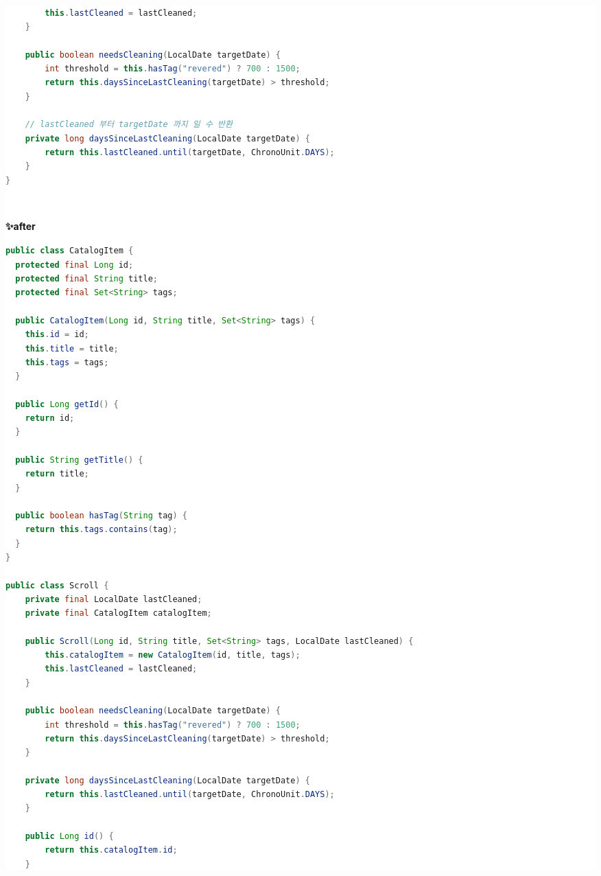 ```java
        this.lastCleaned = lastCleaned;
    }

    public boolean needsCleaning(LocalDate targetDate) {
        int threshold = this.hasTag("revered") ? 700 : 1500;
        return this.daysSinceLastCleaning(targetDate) > threshold;
    }

    // lastCleaned 부터 targetDate 까지 일 수 반환
    private long daysSinceLastCleaning(LocalDate targetDate) {
        return this.lastCleaned.until(targetDate, ChronoUnit.DAYS);
    }
}
```
<br/>

**✨after**
```java
public class CatalogItem {
  protected final Long id;
  protected final String title;
  protected final Set<String> tags;

  public CatalogItem(Long id, String title, Set<String> tags) {
    this.id = id;
    this.title = title;
    this.tags = tags;
  }

  public Long getId() {
    return id;
  }

  public String getTitle() {
    return title;
  }

  public boolean hasTag(String tag) {
    return this.tags.contains(tag);
  }
}

public class Scroll {
    private final LocalDate lastCleaned;
    private final CatalogItem catalogItem;

    public Scroll(Long id, String title, Set<String> tags, LocalDate lastCleaned) {
        this.catalogItem = new CatalogItem(id, title, tags);
        this.lastCleaned = lastCleaned;
    }

    public boolean needsCleaning(LocalDate targetDate) {
        int threshold = this.hasTag("revered") ? 700 : 1500;
        return this.daysSinceLastCleaning(targetDate) > threshold;
    }

    private long daysSinceLastCleaning(LocalDate targetDate) {
        return this.lastCleaned.until(targetDate, ChronoUnit.DAYS);
    }

    public Long id() {
        return this.catalogItem.id;
    }

```